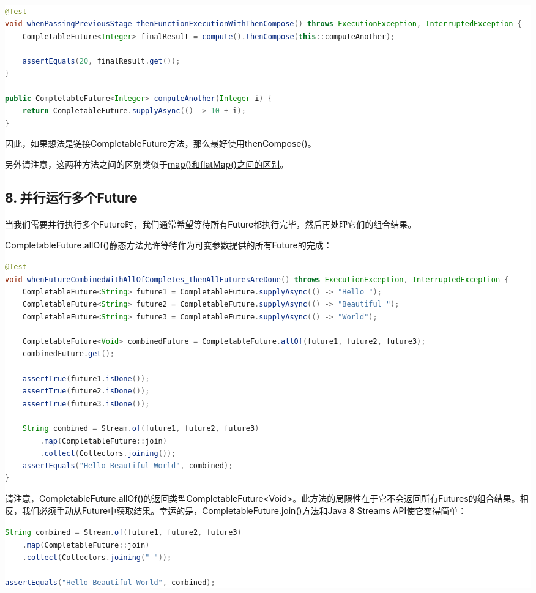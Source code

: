 ```java
@Test
void whenPassingPreviousStage_thenFunctionExecutionWithThenCompose() throws ExecutionException, InterruptedException {
    CompletableFuture<Integer> finalResult = compute().thenCompose(this::computeAnother);
    
    assertEquals(20, finalResult.get());
}

public CompletableFuture<Integer> computeAnother(Integer i) {
    return CompletableFuture.supplyAsync(() -> 10 + i);
}
```

因此，如果想法是链接CompletableFuture方法，那么最好使用thenCompose()。

另外请注意，这两种方法之间的区别类似于[map()和flatMap()之间的区别](https://www.baeldung.com/java-difference-map-and-flatmap)。

## 8. 并行运行多个Future

当我们需要并行执行多个Future时，我们通常希望等待所有Future都执行完毕，然后再处理它们的组合结果。

CompletableFuture.allOf()静态方法允许等待作为可变参数提供的所有Future的完成：

```java
@Test
void whenFutureCombinedWithAllOfCompletes_thenAllFuturesAreDone() throws ExecutionException, InterruptedException {
    CompletableFuture<String> future1 = CompletableFuture.supplyAsync(() -> "Hello ");
    CompletableFuture<String> future2 = CompletableFuture.supplyAsync(() -> "Beautiful ");
    CompletableFuture<String> future3 = CompletableFuture.supplyAsync(() -> "World");

    CompletableFuture<Void> combinedFuture = CompletableFuture.allOf(future1, future2, future3);
    combinedFuture.get();

    assertTrue(future1.isDone());
    assertTrue(future2.isDone());
    assertTrue(future3.isDone());

    String combined = Stream.of(future1, future2, future3)
        .map(CompletableFuture::join)
        .collect(Collectors.joining());
    assertEquals("Hello Beautiful World", combined);
}
```

请注意，CompletableFuture.allOf()的返回类型CompletableFuture<Void\>。此方法的局限性在于它不会返回所有Futures的组合结果。相反，我们必须手动从Future中获取结果。幸运的是，CompletableFuture.join()方法和Java 8 Streams API使它变得简单：

```java
String combined = Stream.of(future1, future2, future3)
    .map(CompletableFuture::join)
    .collect(Collectors.joining(" "));

assertEquals("Hello Beautiful World", combined);
```
